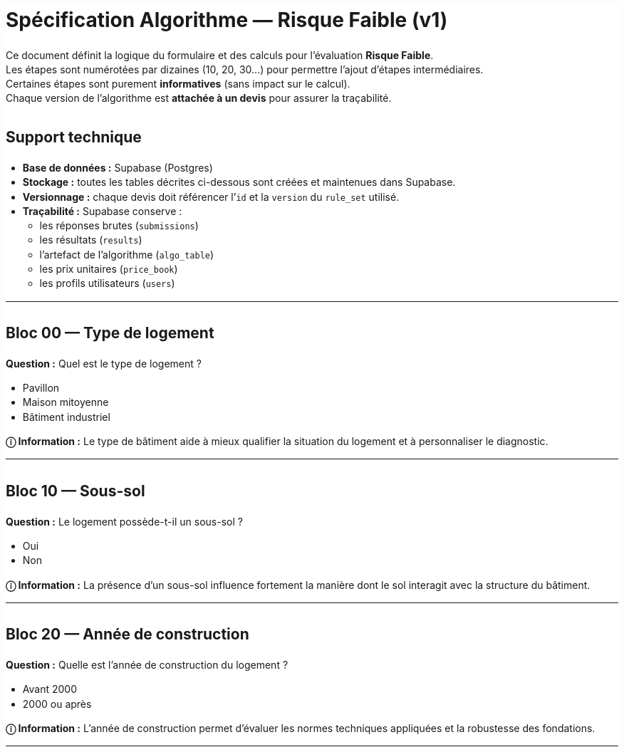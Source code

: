 # Spécification Algorithme — Risque Faible (v1)

Ce document définit la logique du formulaire et des calculs pour l’évaluation **Risque Faible**.  
Les étapes sont numérotées par dizaines (10, 20, 30…) pour permettre l’ajout d’étapes intermédiaires.  
Certaines étapes sont purement **informatives** (sans impact sur le calcul).  
Chaque version de l’algorithme est **attachée à un devis** pour assurer la traçabilité.

## Support technique
- **Base de données :** Supabase (Postgres)  
- **Stockage :** toutes les tables décrites ci-dessous sont créées et maintenues dans Supabase.  
- **Versionnage :** chaque devis doit référencer l’`id` et la `version` du `rule_set` utilisé.  
- **Traçabilité :** Supabase conserve :  
  - les réponses brutes (`submissions`)  
  - les résultats (`results`)  
  - l’artefact de l’algorithme (`algo_table`)  
  - les prix unitaires (`price_book`)  
  - les profils utilisateurs (`users`)  

---

## Bloc 00 — Type de logement
**Question :** Quel est le type de logement ?  
- Pavillon  
- Maison mitoyenne  
- Bâtiment industriel  

**ⓘ Information :** Le type de bâtiment aide à mieux qualifier la situation du logement et à personnaliser le diagnostic.

---

## Bloc 10 — Sous-sol
**Question :** Le logement possède-t-il un sous-sol ?  
- Oui  
- Non  

**ⓘ Information :** La présence d’un sous-sol influence fortement la manière dont le sol interagit avec la structure du bâtiment.

---

## Bloc 20 — Année de construction
**Question :** Quelle est l’année de construction du logement ?  
- Avant 2000  
- 2000 ou après  

**ⓘ Information :** L’année de construction permet d’évaluer les normes techniques appliquées et la robustesse des fondations.

---